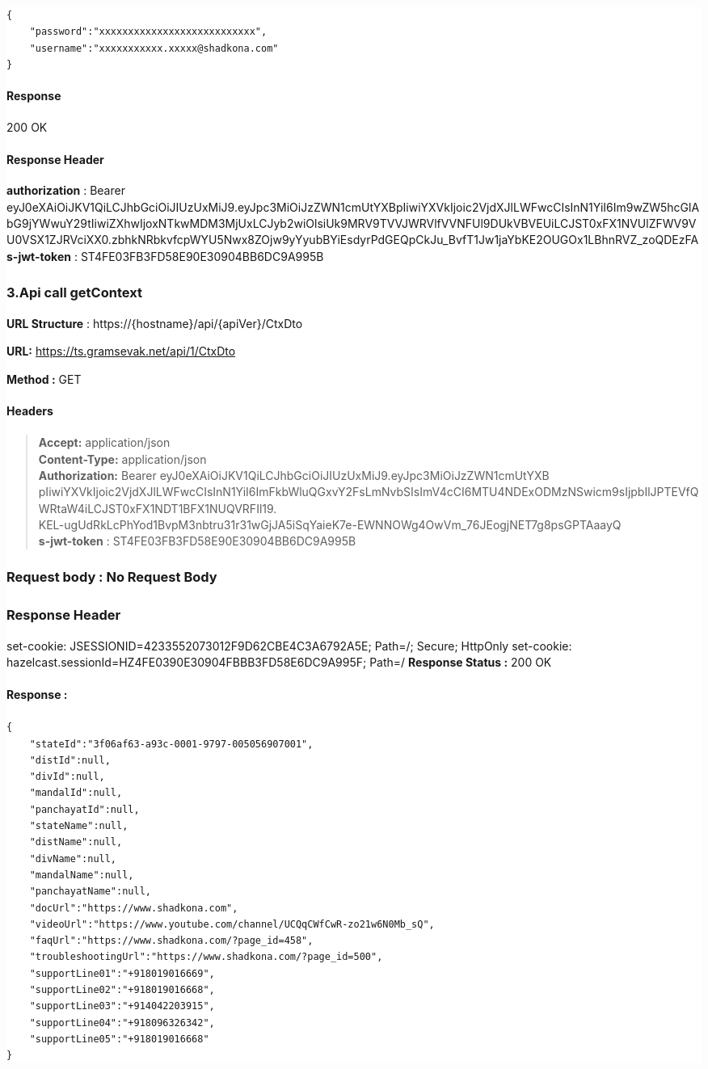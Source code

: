     {
        "password":"xxxxxxxxxxxxxxxxxxxxxxxxxxx",  
        "username":"xxxxxxxxxxx.xxxxx@shadkona.com"  
    }
 

 #### Response 
 200 OK
 
#### Response Header
 
 **authorization** : Bearer eyJ0eXAiOiJKV1QiLCJhbGciOiJIUzUxMiJ9.eyJpc3MiOiJzZWN1cmUtYXBpIiwiYXVkIjoic2VjdXJlLWFwcCIsInN1YiI6Im9wZW5hcGlAbG9jYWwuY29tIiwiZXhwIjoxNTkwMDM3MjUxLCJyb2wiOlsiUk9MRV9TVVJWRVlfVVNFUl9DUkVBVEUiLCJST0xFX1NVUlZFWV9VU0VSX1ZJRVciXX0.zbhkNRbkvfcpWYU5Nwx8ZOjw9yYyubBYiEsdyrPdGEQpCkJu_BvfT1Jw1jaYbKE2OUGOx1LBhnRVZ_zoQDEzFA  
 **s-jwt-token** : ST4FE03FB3FD58E90E30904BB6DC9A995B
 

### 3.Api call getContext
**URL Structure**  : https://{hostname}/api/{apiVer}/CtxDto  

**URL:** https://ts.gramsevak.net/api/1/CtxDto

**Method :** GET
#### Headers  
> **Accept:** application/json  
 **Content-Type:** application/json  
 **Authorization:** Bearer eyJ0eXAiOiJKV1QiLCJhbGciOiJIUzUxMiJ9.eyJpc3MiOiJzZWN1cmUtYXB
                pIiwiYXVkIjoic2VjdXJlLWFwcCIsInN1YiI6ImFkbWluQGxvY2FsLmNvbSIsImV4cCI6MTU4NDExODMzNSwicm9sIjpbIlJPTEVfQWRtaW4iLCJST0xFX1NDT1BFX1NUQVRFIl19.  
                KEL-ugUdRkLcPhYod1BvpM3nbtru31r31wGjJA5iSqYaieK7e-EWNNOWg4OwVm_76JEogjNET7g8psGPTAaayQ  
 **s-jwt-token** : ST4FE03FB3FD58E90E30904BB6DC9A995B  

### Request body : No Request Body
### Response Header
set-cookie: JSESSIONID=4233552073012F9D62CBE4C3A6792A5E; Path=/; Secure; HttpOnly
set-cookie: hazelcast.sessionId=HZ4FE0390E30904FBBB3FD58E6DC9A995F; Path=/
**Response Status :** 200 OK
#### Response : 

    {
        "stateId":"3f06af63-a93c-0001-9797-005056907001",
        "distId":null,
        "divId":null,
        "mandalId":null,
        "panchayatId":null,
        "stateName":null,
        "distName":null,
        "divName":null,
        "mandalName":null,
        "panchayatName":null,
        "docUrl":"https://www.shadkona.com",
        "videoUrl":"https://www.youtube.com/channel/UCQqCWfCwR-zo21w6N0Mb_sQ",
        "faqUrl":"https://www.shadkona.com/?page_id=458",
        "troubleshootingUrl":"https://www.shadkona.com/?page_id=500",
        "supportLine01":"+918019016669",
        "supportLine02":"+918019016668",
        "supportLine03":"+914042203915",
        "supportLine04":"+918096326342",
        "supportLine05":"+918019016668"
    }
    